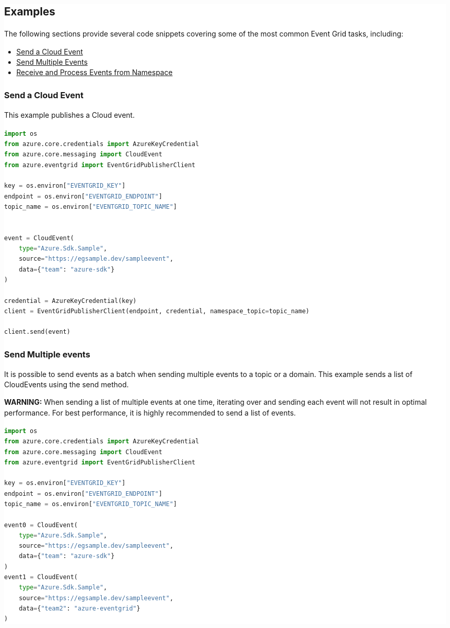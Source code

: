 ## Examples

The following sections provide several code snippets covering some of the most common Event Grid tasks, including:

* [Send a Cloud Event](#send-a-cloud-event)
* [Send Multiple Events](#send-multiple-events)
* [Receive and Process Events from Namespace](#receive-and-process-events-from-namespace)

### Send a Cloud Event

This example publishes a Cloud event.

```python
import os
from azure.core.credentials import AzureKeyCredential
from azure.core.messaging import CloudEvent
from azure.eventgrid import EventGridPublisherClient

key = os.environ["EVENTGRID_KEY"]
endpoint = os.environ["EVENTGRID_ENDPOINT"]
topic_name = os.environ["EVENTGRID_TOPIC_NAME"]


event = CloudEvent(
    type="Azure.Sdk.Sample",
    source="https://egsample.dev/sampleevent",
    data={"team": "azure-sdk"}
)

credential = AzureKeyCredential(key)
client = EventGridPublisherClient(endpoint, credential, namespace_topic=topic_name)

client.send(event)
```

### Send Multiple events

It is possible to send events as a batch when sending multiple events to a topic or a domain. This example sends a list of CloudEvents using the send method.

**WARNING:** When sending a list of multiple events at one time, iterating over and sending each event will not result in optimal performance. For best performance, it is highly recommended to send a list of events.

```python
import os
from azure.core.credentials import AzureKeyCredential
from azure.core.messaging import CloudEvent
from azure.eventgrid import EventGridPublisherClient

key = os.environ["EVENTGRID_KEY"]
endpoint = os.environ["EVENTGRID_ENDPOINT"]
topic_name = os.environ["EVENTGRID_TOPIC_NAME"]

event0 = CloudEvent(
    type="Azure.Sdk.Sample",
    source="https://egsample.dev/sampleevent",
    data={"team": "azure-sdk"}
)
event1 = CloudEvent(
    type="Azure.Sdk.Sample",
    source="https://egsample.dev/sampleevent",
    data={"team2": "azure-eventgrid"}
)

```

[azure_cli_link]: https://pypi.org/project/azure-cli/
[python-eg-src]: https://github.com/Azure/azure-sdk-for-python/tree/main/sdk/eventgrid/azure-eventgrid
[python-eg-pypi]: https://pypi.org/project/azure-eventgrid
[python-eg-product-docs]: https://learn.microsoft.com/azure/event-grid/overview
[python-eg-ref-docs]: https://azuresdkdocs.z19.web.core.windows.net/python/azure-eventgrid/latest/index.html
[publisher-service-doc]: https://learn.microsoft.com/azure/event-grid/concepts
[python-eg-samples]: https://github.com/Azure/azure-sdk-for-python/tree/main/sdk/eventgrid/azure-eventgrid/samples
[python-eg-changelog]: https://github.com/Azure/azure-sdk-for-python/tree/main/sdk/eventgrid/azure-eventgrid/CHANGELOG.md
[pip]: https://pypi.org/project/pip/
[azure_portal_create_EG_resource]: https://ms.portal.azure.com/#blade/HubsExtension/BrowseResource/resourceType/Microsoft.EventGrid%2Ftopics
[azure-key-credential]: https://aka.ms/azsdk/python/core/azurekeycredential
[azure_core_exceptions]: https://aka.ms/azsdk/python/core/docs#module-azure.core.exceptions
[python_logging]: https://docs.python.org/3/library/logging.html
[azure_core_ref_docs]: https://github.com/Azure/azure-sdk-for-python/tree/main/sdk/core/azure-core#configurations
[azure_subscription]: https://azure.microsoft.com/free/
[python-eg-auth]: https://github.com/Azure/azure-sdk-for-python/blob/main/sdk/eventgrid/azure-eventgrid/samples/basic/sync_samples/sample_authentication.py
[python-eg-generate-sas]: https://github.com/Azure/azure-sdk-for-python/blob/main/sdk/eventgrid/azure-eventgrid/samples/basic/sync_samples/sample_generate_sas.py
[python-eg-sample-send-using-sas]: https://github.com/Azure/azure-sdk-for-python/blob/main/sdk/eventgrid/azure-eventgrid/samples/basic/sync_samples/sample_publish_events_to_a_topic_using_sas_credential.py
[python-eg-sample-eg-event]: https://github.com/Azure/azure-sdk-for-python/blob/main/sdk/eventgrid/azure-eventgrid/samples/basic/sync_samples/sample_publish_eg_events_to_a_topic.py
[python-eg-sample-eg-event-to-domain]: https://github.com/Azure/azure-sdk-for-python/blob/main/sdk/eventgrid/azure-eventgrid/samples/basic/sync_samples/sample_publish_eg_events_to_a_domain.py
[python-eg-sample-send-cloudevent]: https://github.com/Azure/azure-sdk-for-python/blob/main/sdk/eventgrid/azure-eventgrid/samples/basic/sync_samples/sample_publish_events_using_cloud_events_1.0_schema.py
[python-eg-publish-custom-schema]: https://github.com/Azure/azure-sdk-for-python/blob/main/sdk/eventgrid/azure-eventgrid/samples/basic/sync_samples/sample_publish_custom_schema_to_a_topic.py
[python-eg-sample-send-eg-as-dict]: https://github.com/Azure/azure-sdk-for-python/blob/main/sdk/eventgrid/azure-eventgrid/samples/basic/sync_samples/sample_publish_eg_event_using_dict.py
[python-eg-sample-send-cloudevent-as-dict]: https://github.com/Azure/azure-sdk-for-python/blob/main/sdk/eventgrid/azure-eventgrid/samples/basic/sync_samples/sample_publish_cloud_event_using_dict.py
[python-eg-auth-async]: https://github.com/Azure/azure-sdk-for-python/blob/main/sdk/eventgrid/azure-eventgrid/samples/basic/async_samples/sample_authentication_async.py
[python-eg-sample-send-using-sas-async]: https://github.com/Azure/azure-sdk-for-python/blob/main/sdk/eventgrid/azure-eventgrid/samples/basic/async_samples/sample_publish_events_to_a_topic_using_sas_credential_async.py
[python-eg-sample-eg-event-async]: https://github.com/Azure/azure-sdk-for-python/blob/main/sdk/eventgrid/azure-eventgrid/samples/basic/async_samples/sample_publish_eg_events_to_a_topic_async.py
[python-eg-sample-eg-event-to-domain-async]: https://github.com/Azure/azure-sdk-for-python/blob/main/sdk/eventgrid/azure-eventgrid/samples/basic/async_samples/sample_publish_eg_events_to_a_domain_async.py
[python-eg-sample-send-cloudevent-async]: https://github.com/Azure/azure-sdk-for-python/blob/main/sdk/eventgrid/azure-eventgrid/samples/basic/async_samples/sample_publish_events_using_cloud_events_1.0_schema_async.py
[python-eg-sample-send-eg-as-dict-async]: https://github.com/Azure/azure-sdk-for-python/blob/main/sdk/eventgrid/azure-eventgrid/samples/basic/async_samples/sample_publish_eg_event_using_dict_async.py
[python-eg-sample-send-cloudevent-as-dict-async]: https://github.com/Azure/azure-sdk-for-python/blob/main/sdk/eventgrid/azure-eventgrid/samples/basic/async_samples/sample_publish_cloud_event_using_dict_async.py
[python-eg-publish-samples]: https://github.com/Azure/azure-sdk-for-python/blob/main/sdk/eventgrid/azure-eventgrid/samples/basic/publish_samples
[python-eg-consume-samples]: https://github.com/Azure/azure-sdk-for-python/blob/main/sdk/eventgrid/azure-eventgrid/samples/basic/consume_samples
[python-eg-sample-consume-custom-payload]: https://github.com/Azure/azure-sdk-for-python/blob/main/sdk/eventgrid/azure-eventgrid/samples/basic/sync_samples/sample_consume_custom_payload.py
[cla]: https://cla.microsoft.com
[code_of_conduct]: https://opensource.microsoft.com/codeofconduct/
[coc_faq]: https://opensource.microsoft.com/codeofconduct/faq/
[coc_contact]: mailto:opencode@microsoft.com